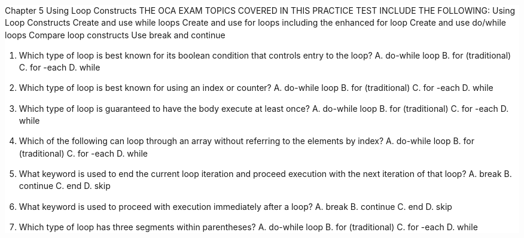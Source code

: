 Chapter 5
Using Loop Constructs
THE OCA EXAM TOPICS COVERED IN THIS PRACTICE TEST INCLUDE
THE FOLLOWING:
Using Loop Constructs
Create and use while loops
Create and use for loops including the enhanced for loop
Create and use do/while loops
Compare loop constructs
Use break and continue


1. Which type of loop is best known for its boolean condition that controls entry to the
loop?
A. do-while loop
B. for (traditional)
C. for -each
D. while

2. Which type of loop is best known for using an index or counter?
A. do-while loop
B. for (traditional)
C. for -each
D. while

3. Which type of loop is guaranteed to have the body execute at least once?
A. do-while loop
B. for (traditional)
C. for -each
D. while

4. Which of the following can loop through an array without referring to the elements by
index?
A. do-while loop
B. for (traditional)
C. for -each
D. while

5. What keyword is used to end the current loop iteration and proceed execution with the
next iteration of that loop?
A. break
B. continue
C. end
D. skip

6. What keyword is used to proceed with execution immediately after a loop?
A. break
B. continue
C. end
D. skip

7. Which type of loop has three segments within parentheses?
A. do-while loop
B. for (traditional)
C. for -each
D. while
